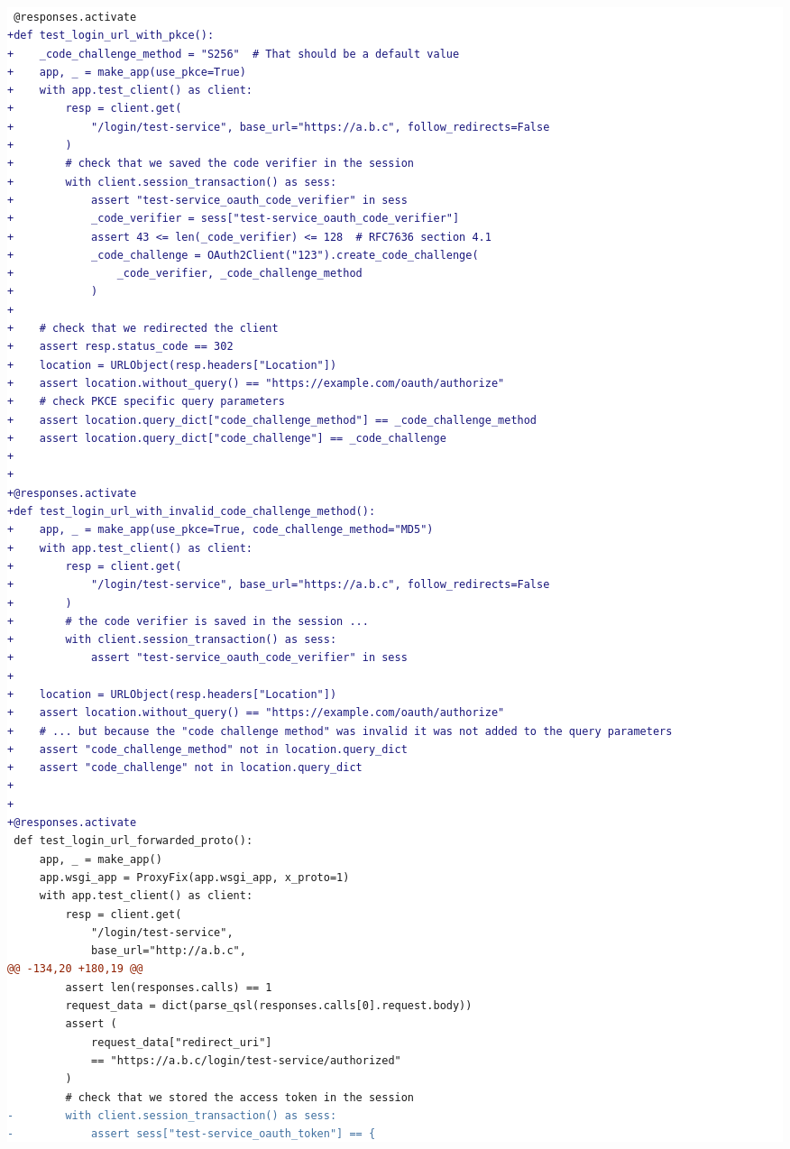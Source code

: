 ```diff
 @responses.activate
+def test_login_url_with_pkce():
+    _code_challenge_method = "S256"  # That should be a default value
+    app, _ = make_app(use_pkce=True)
+    with app.test_client() as client:
+        resp = client.get(
+            "/login/test-service", base_url="https://a.b.c", follow_redirects=False
+        )
+        # check that we saved the code verifier in the session
+        with client.session_transaction() as sess:
+            assert "test-service_oauth_code_verifier" in sess
+            _code_verifier = sess["test-service_oauth_code_verifier"]
+            assert 43 <= len(_code_verifier) <= 128  # RFC7636 section 4.1
+            _code_challenge = OAuth2Client("123").create_code_challenge(
+                _code_verifier, _code_challenge_method
+            )
+
+    # check that we redirected the client
+    assert resp.status_code == 302
+    location = URLObject(resp.headers["Location"])
+    assert location.without_query() == "https://example.com/oauth/authorize"
+    # check PKCE specific query parameters
+    assert location.query_dict["code_challenge_method"] == _code_challenge_method
+    assert location.query_dict["code_challenge"] == _code_challenge
+
+
+@responses.activate
+def test_login_url_with_invalid_code_challenge_method():
+    app, _ = make_app(use_pkce=True, code_challenge_method="MD5")
+    with app.test_client() as client:
+        resp = client.get(
+            "/login/test-service", base_url="https://a.b.c", follow_redirects=False
+        )
+        # the code verifier is saved in the session ...
+        with client.session_transaction() as sess:
+            assert "test-service_oauth_code_verifier" in sess
+
+    location = URLObject(resp.headers["Location"])
+    assert location.without_query() == "https://example.com/oauth/authorize"
+    # ... but because the "code challenge method" was invalid it was not added to the query parameters
+    assert "code_challenge_method" not in location.query_dict
+    assert "code_challenge" not in location.query_dict
+
+
+@responses.activate
 def test_login_url_forwarded_proto():
     app, _ = make_app()
     app.wsgi_app = ProxyFix(app.wsgi_app, x_proto=1)
     with app.test_client() as client:
         resp = client.get(
             "/login/test-service",
             base_url="http://a.b.c",
@@ -134,20 +180,19 @@
         assert len(responses.calls) == 1
         request_data = dict(parse_qsl(responses.calls[0].request.body))
         assert (
             request_data["redirect_uri"]
             == "https://a.b.c/login/test-service/authorized"
         )
         # check that we stored the access token in the session
-        with client.session_transaction() as sess:
-            assert sess["test-service_oauth_token"] == {
```